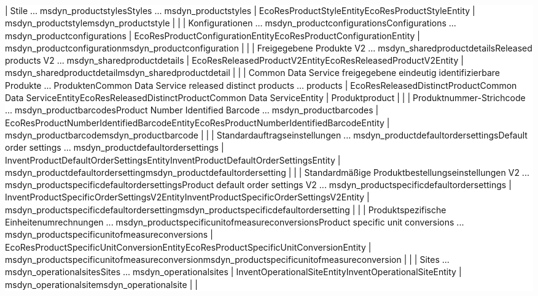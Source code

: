| <span data-ttu-id="5f15f-136">Stile ... msdyn_productstyles</span><span class="sxs-lookup"><span data-stu-id="5f15f-136">Styles ... msdyn_productstyles</span></span>                                                      | <span data-ttu-id="5f15f-137">EcoResProductStyleEntity</span><span class="sxs-lookup"><span data-stu-id="5f15f-137">EcoResProductStyleEntity</span></span>                               | <span data-ttu-id="5f15f-138">msdyn_productstyle</span><span class="sxs-lookup"><span data-stu-id="5f15f-138">msdyn_productstyle</span></span>                           | |
| <span data-ttu-id="5f15f-139">Konfigurationen ... msdyn_productconfigurations</span><span class="sxs-lookup"><span data-stu-id="5f15f-139">Configurations ... msdyn_productconfigurations</span></span>                                      | <span data-ttu-id="5f15f-140">EcoResProductConfigurationEntity</span><span class="sxs-lookup"><span data-stu-id="5f15f-140">EcoResProductConfigurationEntity</span></span>                       | <span data-ttu-id="5f15f-141">msdyn_productconfiguration</span><span class="sxs-lookup"><span data-stu-id="5f15f-141">msdyn_productconfiguration</span></span>                   | |
| <span data-ttu-id="5f15f-142">Freigegebene Produkte V2 ... msdyn_sharedproductdetails</span><span class="sxs-lookup"><span data-stu-id="5f15f-142">Released products V2 ... msdyn_sharedproductdetails</span></span>                                 | <span data-ttu-id="5f15f-143">EcoResReleasedProductV2Entity</span><span class="sxs-lookup"><span data-stu-id="5f15f-143">EcoResReleasedProductV2Entity</span></span>                          | <span data-ttu-id="5f15f-144">msdyn_sharedproductdetail</span><span class="sxs-lookup"><span data-stu-id="5f15f-144">msdyn_sharedproductdetail</span></span>                    | |
| <span data-ttu-id="5f15f-145">Common Data Service freigegebene eindeutig identifizierbare Produkte ... Produkten</span><span class="sxs-lookup"><span data-stu-id="5f15f-145">Common Data Service released distinct products ... products</span></span>                         | <span data-ttu-id="5f15f-146">EcoResReleasedDistinctProductCommon Data ServiceEntity</span><span class="sxs-lookup"><span data-stu-id="5f15f-146">EcoResReleasedDistinctProductCommon Data ServiceEntity</span></span> | <span data-ttu-id="5f15f-147">Produkt</span><span class="sxs-lookup"><span data-stu-id="5f15f-147">product</span></span>                                      | |
| <span data-ttu-id="5f15f-148">Produktnummer-Strichcode ... msdyn_productbarcodes</span><span class="sxs-lookup"><span data-stu-id="5f15f-148">Product Number Identified Barcode ... msdyn_productbarcodes</span></span>                         | <span data-ttu-id="5f15f-149">EcoResProductNumberIdentifiedBarcodeEntity</span><span class="sxs-lookup"><span data-stu-id="5f15f-149">EcoResProductNumberIdentifiedBarcodeEntity</span></span>             | <span data-ttu-id="5f15f-150">msdyn_productbarcode</span><span class="sxs-lookup"><span data-stu-id="5f15f-150">msdyn_productbarcode</span></span>                         | |
| <span data-ttu-id="5f15f-151">Standardauftragseinstellungen ... msdyn_productdefaultordersettings</span><span class="sxs-lookup"><span data-stu-id="5f15f-151">Default order settings ... msdyn_productdefaultordersettings</span></span>                        | <span data-ttu-id="5f15f-152">InventProductDefaultOrderSettingsEntity</span><span class="sxs-lookup"><span data-stu-id="5f15f-152">InventProductDefaultOrderSettingsEntity</span></span>                | <span data-ttu-id="5f15f-153">msdyn_productdefaultordersetting</span><span class="sxs-lookup"><span data-stu-id="5f15f-153">msdyn_productdefaultordersetting</span></span>             | |
| <span data-ttu-id="5f15f-154">Standardmäßige Produktbestellungseinstellungen V2 ... msdyn_productspecificdefaultordersettings</span><span class="sxs-lookup"><span data-stu-id="5f15f-154">Product default order settings V2 ... msdyn_productspecificdefaultordersettings</span></span>     | <span data-ttu-id="5f15f-155">InventProductSpecificOrderSettingsV2Entity</span><span class="sxs-lookup"><span data-stu-id="5f15f-155">InventProductSpecificOrderSettingsV2Entity</span></span>             | <span data-ttu-id="5f15f-156">msdyn_productspecificdefaultordersetting</span><span class="sxs-lookup"><span data-stu-id="5f15f-156">msdyn_productspecificdefaultordersetting</span></span>     | |
| <span data-ttu-id="5f15f-157">Produktspezifische Einheitenumrechnungen ... msdyn_productspecificunitofmeasureconversions</span><span class="sxs-lookup"><span data-stu-id="5f15f-157">Product specific unit conversions ... msdyn_productspecificunitofmeasureconversions</span></span> | <span data-ttu-id="5f15f-158">EcoResProductSpecificUnitConversionEntity</span><span class="sxs-lookup"><span data-stu-id="5f15f-158">EcoResProductSpecificUnitConversionEntity</span></span>              | <span data-ttu-id="5f15f-159">msdyn_productspecificunitofmeasureconversion</span><span class="sxs-lookup"><span data-stu-id="5f15f-159">msdyn_productspecificunitofmeasureconversion</span></span> | |
| <span data-ttu-id="5f15f-160">Sites ... msdyn_operationalsites</span><span class="sxs-lookup"><span data-stu-id="5f15f-160">Sites ... msdyn_operationalsites</span></span>                                                    | <span data-ttu-id="5f15f-161">InventOperationalSiteEntity</span><span class="sxs-lookup"><span data-stu-id="5f15f-161">InventOperationalSiteEntity</span></span>                            | <span data-ttu-id="5f15f-162">msdyn_operationalsite</span><span class="sxs-lookup"><span data-stu-id="5f15f-162">msdyn_operationalsite</span></span>                        | |